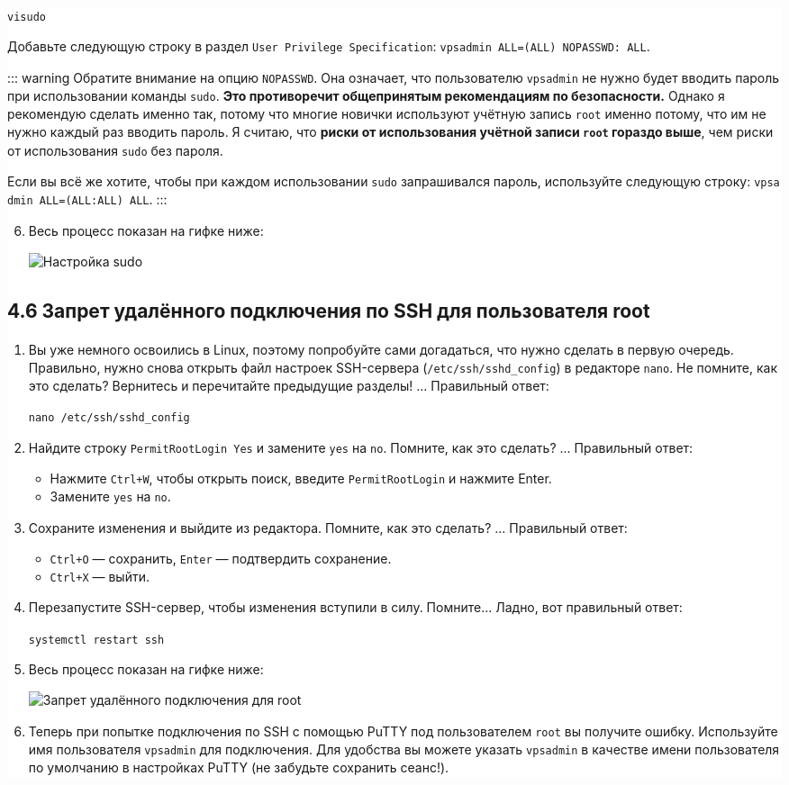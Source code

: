    ```shell
   visudo
   ```

   Добавьте следующую строку в раздел `User Privilege Specification`: `vpsadmin ALL=(ALL) NOPASSWD: ALL`.

   ::: warning
   Обратите внимание на опцию `NOPASSWD`. Она означает, что пользователю `vpsadmin` не нужно будет вводить пароль при использовании команды `sudo`. **Это противоречит общепринятым рекомендациям по безопасности.** Однако я рекомендую сделать именно так, потому что многие новички используют учётную запись `root` именно потому, что им не нужно каждый раз вводить пароль. Я считаю, что **риски от использования учётной записи `root` гораздо выше**, чем риски от использования `sudo` без пароля.

   Если вы всё же хотите, чтобы при каждом использовании `sudo` запрашивался пароль, используйте следующую строку: `vpsadmin ALL=(ALL:ALL) ALL`.
   :::

6. Весь процесс показан на гифке ниже:

   ![Настройка sudo](./ch04-img05-sudo-full.gif)

## 4.6 Запрет удалённого подключения по SSH для пользователя root

1. Вы уже немного освоились в Linux, поэтому попробуйте сами догадаться, что нужно сделать в первую очередь. Правильно, нужно снова открыть файл настроек SSH-сервера (`/etc/ssh/sshd_config`) в редакторе `nano`. Не помните, как это сделать? Вернитесь и перечитайте предыдущие разделы! ... Правильный ответ:

   ```shell
   nano /etc/ssh/sshd_config
   ```

2. Найдите строку `PermitRootLogin Yes` и замените `yes` на `no`. Помните, как это сделать? ... Правильный ответ:

   - Нажмите `Ctrl+W`, чтобы открыть поиск, введите `PermitRootLogin` и нажмите Enter.
   - Замените `yes` на `no`.

3. Сохраните изменения и выйдите из редактора. Помните, как это сделать? ... Правильный ответ:

   - `Ctrl+O` — сохранить, `Enter` — подтвердить сохранение.
   - `Ctrl+X` — выйти.

4. Перезапустите SSH-сервер, чтобы изменения вступили в силу. Помните... Ладно, вот правильный ответ:

   ```shell
   systemctl restart ssh
   ```

5. Весь процесс показан на гифке ниже:

   ![Запрет удалённого подключения для root](./ch04-img06-ssh-no-root-full.gif)

6. Теперь при попытке подключения по SSH с помощью PuTTY под пользователем `root` вы получите ошибку. Используйте имя пользователя `vpsadmin` для подключения. Для удобства вы можете указать `vpsadmin` в качестве имени пользователя по умолчанию в настройках PuTTY (не забудьте сохранить сеанс!).
